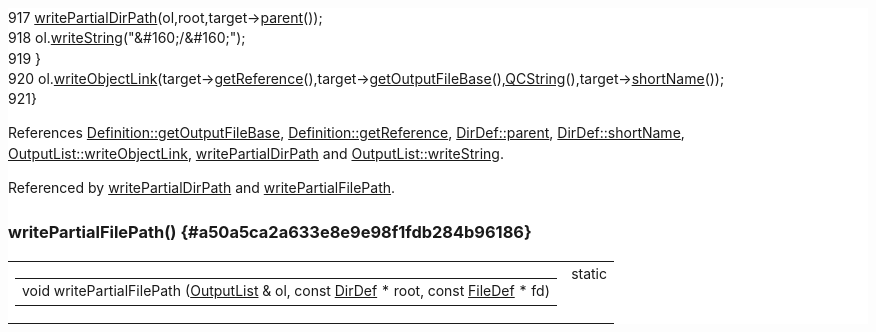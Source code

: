 <div class="doxyCodeLine"><span class="doxyLineNumber">917</span><span class="doxyLineContent"><span class="doxyHighlight">    <a href="#a8bb54d0765a6b45bf091337783b4680a">writePartialDirPath</a>(ol,root,target-&gt;<a href="/web-doxygen/docs/api/classes/dirdef/#a6ddd6f5e08f9a04cc43cf15e388bc2af">parent</a>());</span></span></div>
<div class="doxyCodeLine"><span class="doxyLineNumber">918</span><span class="doxyLineContent"><span class="doxyHighlight">    ol.<a href="/web-doxygen/docs/api/classes/outputlist/#a07cac8a8981da35314f77d8f3edb7f76">writeString</a>(</span><span class="doxyHighlightStringLiteral">"&amp;#160;/&amp;#160;"</span><span class="doxyHighlight">);</span></span></div>
<div class="doxyCodeLine"><span class="doxyLineNumber">919</span><span class="doxyLineContent"><span class="doxyHighlight">  }</span></span></div>
<div class="doxyCodeLine"><span class="doxyLineNumber">920</span><span class="doxyLineContent"><span class="doxyHighlight">  ol.<a href="/web-doxygen/docs/api/classes/outputlist/#a411807a84d5f9e2fb716a0f66bde56b6">writeObjectLink</a>(target-&gt;<a href="/web-doxygen/docs/api/classes/definition/#aab5f8631606d43a73f371833eb6425ee">getReference</a>(),target-&gt;<a href="/web-doxygen/docs/api/classes/definition/#acabecdc6bfda2015811eed5f3436322d">getOutputFileBase</a>(),<a href="/web-doxygen/docs/api/classes/qcstring">QCString</a>(),target-&gt;<a href="/web-doxygen/docs/api/classes/dirdef/#aa198c67f6d58fdae57c8502913ed35d7">shortName</a>());</span></span></div>
<div class="doxyCodeLine"><span class="doxyLineNumber">921</span><span class="doxyLineContent"><span class="doxyHighlight">}</span></span></div>

</div>


<p>References <a href="/web-doxygen/docs/api/classes/definition/#acabecdc6bfda2015811eed5f3436322d">Definition::getOutputFileBase</a>, <a href="/web-doxygen/docs/api/classes/definition/#aab5f8631606d43a73f371833eb6425ee">Definition::getReference</a>, <a href="/web-doxygen/docs/api/classes/dirdef/#a6ddd6f5e08f9a04cc43cf15e388bc2af">DirDef::parent</a>, <a href="/web-doxygen/docs/api/classes/dirdef/#aa198c67f6d58fdae57c8502913ed35d7">DirDef::shortName</a>, <a href="/web-doxygen/docs/api/classes/outputlist/#a411807a84d5f9e2fb716a0f66bde56b6">OutputList::writeObjectLink</a>, <a href="#a8bb54d0765a6b45bf091337783b4680a">writePartialDirPath</a> and <a href="/web-doxygen/docs/api/classes/outputlist/#a07cac8a8981da35314f77d8f3edb7f76">OutputList::writeString</a>.</p>


<p>Referenced by <a href="#a8bb54d0765a6b45bf091337783b4680a">writePartialDirPath</a> and <a href="#a50a5ca2a633e8e9e98f1fdb284b96186">writePartialFilePath</a>.</p>

</div>
</div>

### writePartialFilePath() {#a50a5ca2a633e8e9e98f1fdb284b96186}

<div class="doxyMemberItem">
<div class="doxyMemberProto">
<table class="doxyMemberLabels">
<tr class="doxyMemberLabels">
<td class="doxyMemberLabelsLeft">
<table class="doxyMemberName">
<tr>
<td class="doxyMemberName">void writePartialFilePath (<a href="/web-doxygen/docs/api/classes/outputlist">OutputList</a> &amp; ol, const <a href="/web-doxygen/docs/api/classes/dirdef">DirDef</a> * root, const <a href="/web-doxygen/docs/api/classes/filedef">FileDef</a> * fd)</td>
</tr>
</table>
</td>
<td class="doxyMemberLabelsRight">
<span class="doxyMemberLabels">
<span class="doxyMemberLabel static">static</span>
</span>
</td>
</tr>
</table>
</div>
<div class="doxyMemberDoc">
